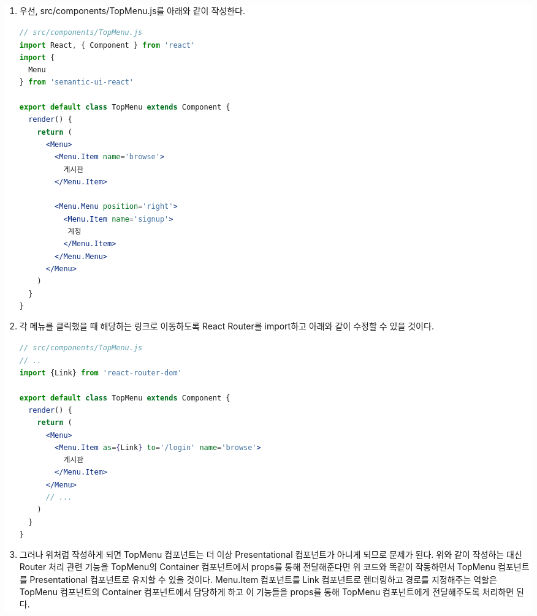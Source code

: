 1. 우선, src/components/TopMenu.js를 아래와 같이 작성한다.

   ```jsx
   // src/components/TopMenu.js
   import React, { Component } from 'react'
   import {
     Menu
   } from 'semantic-ui-react'

   export default class TopMenu extends Component {
     render() {
       return (
         <Menu>
           <Menu.Item name='browse'>
             게시판
           </Menu.Item>

           <Menu.Menu position='right'>
             <Menu.Item name='signup'>
              계정
             </Menu.Item>
           </Menu.Menu>
         </Menu>
       )
     }
   }
   ```

2. 각 메뉴를 클릭했을 때 해당하는 링크로 이동하도록 React Router를 import하고 아래와 같이 수정할 수 있을 것이다.

   ```jsx
   // src/components/TopMenu.js
   // ..
   import {Link} from 'react-router-dom'

   export default class TopMenu extends Component {
     render() {
       return (
         <Menu>
           <Menu.Item as={Link} to='/login' name='browse'>
             게시판
           </Menu.Item>
         </Menu>
         // ...
       )
     }
   }
   ```

3. 그러나 위처럼 작성하게 되면 TopMenu 컴포넌트는 더 이상 Presentational 컴포넌트가 아니게 되므로 문제가 된다. 위와 같이 작성하는 대신 Router 처리 관련 기능을 TopMenu의 Container 컴포넌트에서 props를 통해 전달해준다면 위 코드와 똑같이 작동하면서 TopMenu 컴포넌트를 Presentational 컴포넌트로 유지할 수 있을 것이다. Menu.Item 컴포넌트를 Link 컴포넌트로 렌더링하고 경로를 지정해주는 역할은 TopMenu 컴포넌트의 Container 컴포넌트에서 담당하게 하고 이 기능들을 props를 통해 TopMenu 컴포넌트에게 전달해주도록 처리하면 된다. 
